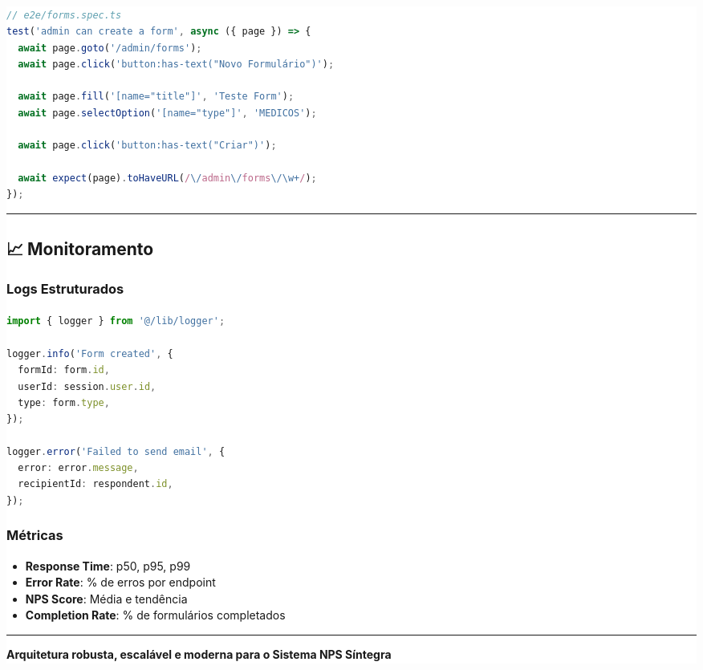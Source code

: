 ```typescript
// e2e/forms.spec.ts
test('admin can create a form', async ({ page }) => {
  await page.goto('/admin/forms');
  await page.click('button:has-text("Novo Formulário")');
  
  await page.fill('[name="title"]', 'Teste Form');
  await page.selectOption('[name="type"]', 'MEDICOS');
  
  await page.click('button:has-text("Criar")');
  
  await expect(page).toHaveURL(/\/admin\/forms\/\w+/);
});
```

---

## 📈 Monitoramento

### Logs Estruturados

```typescript
import { logger } from '@/lib/logger';

logger.info('Form created', {
  formId: form.id,
  userId: session.user.id,
  type: form.type,
});

logger.error('Failed to send email', {
  error: error.message,
  recipientId: respondent.id,
});
```

### Métricas

- **Response Time**: p50, p95, p99
- **Error Rate**: % de erros por endpoint
- **NPS Score**: Média e tendência
- **Completion Rate**: % de formulários completados

---

**Arquitetura robusta, escalável e moderna para o Sistema NPS Síntegra**
